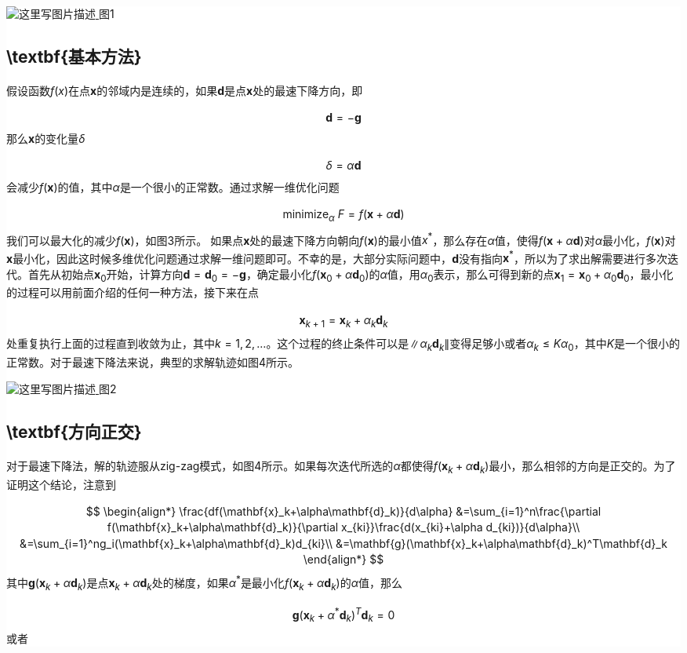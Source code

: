 ![这里写图片描述](https://img-blog.csdn.net/20171026225127778?watermark/2/text/aHR0cDovL2Jsb2cuY3Nkbi5uZXQvdTAxMDE4MjYzMw==/font/5a6L5L2T/fontsize/400/fill/I0JBQkFCMA==/dissolve/70/gravity/SouthEast)[ ](https://img-blog.csdn.net/20171026225127778?watermark/2/text/aHR0cDovL2Jsb2cuY3Nkbi5uZXQvdTAxMDE4MjYzMw==/font/5a6L5L2T/fontsize/400/fill/I0JBQkFCMA==/dissolve/70/gravity/SouthEast)
图1

## \textbf{基本方法}
假设函数$f(x)$在点$\mathbf{x}$的邻域内是连续的，如果$\mathbf{d}$是点$\mathbf{x}$处的最速下降方向，即

$$
\mathbf{d}=-\mathbf{g}
$$
那么$\mathbf{x}$的变化量${\delta}$

$$
{\delta}=\alpha\mathbf{d}
$$
会减少$f(\mathbf{x})$的值，其中$\alpha$是一个很小的正常数。通过求解一维优化问题

$$
\text{minimize}_\alpha\ F=f(\mathbf{x}+\alpha\mathbf{d})
$$
我们可以最大化的减少$f(\mathbf{x})$，如图3所示。
如果点$\mathbf{x}$处的最速下降方向朝向$f(\mathbf{x})$的最小值$x^*$，那么存在$\alpha$值，使得$f(\mathbf{x}+\alpha\mathbf{d})$对$\alpha$最小化，$f(\mathbf{x})$对$\mathbf{x}$最小化，因此这时候多维优化问题通过求解一维问题即可。不幸的是，大部分实际问题中，$\mathbf{d}$没有指向$\mathbf{x}^*$，所以为了求出解需要进行多次迭代。首先从初始点$\mathbf{x}_0$开始，计算方向$\mathbf{d}=\mathbf{d}_0=-\mathbf{g}$，确定最小化$f(\mathbf{x}_0+\alpha\mathbf{d}_0)$的$\alpha$值，用$\alpha_0$表示，那么可得到新的点$\mathbf{x}_1=\mathbf{x}_0+\alpha_0\mathbf{d}_0$，最小化的过程可以用前面介绍的任何一种方法，接下来在点

$$
\mathbf{x}_{k+1}=\mathbf{x}_k+\alpha_k\mathbf{d}_k
$$
处重复执行上面的过程直到收敛为止，其中$k=1,2,\ldots$。这个过程的终止条件可以是$\lVert\alpha_k\mathbf{d}_k\rVert$变得足够小或者$\alpha_k\leq K\alpha_0$，其中$K$是一个很小的正常数。对于最速下降法来说，典型的求解轨迹如图4所示。

![这里写图片描述](https://img-blog.csdn.net/20171026225203625?watermark/2/text/aHR0cDovL2Jsb2cuY3Nkbi5uZXQvdTAxMDE4MjYzMw==/font/5a6L5L2T/fontsize/400/fill/I0JBQkFCMA==/dissolve/70/gravity/SouthEast)[ ](https://img-blog.csdn.net/20171026225203625?watermark/2/text/aHR0cDovL2Jsb2cuY3Nkbi5uZXQvdTAxMDE4MjYzMw==/font/5a6L5L2T/fontsize/400/fill/I0JBQkFCMA==/dissolve/70/gravity/SouthEast)
图2

## \textbf{方向正交}
对于最速下降法，解的轨迹服从zig-zag模式，如图4所示。如果每次迭代所选的$\alpha$都使得$f(\mathbf{x}_k+\alpha\mathbf{d}_k)$最小，那么相邻的方向是正交的。为了证明这个结论，注意到

$$
\begin{align*}
\frac{df(\mathbf{x}_k+\alpha\mathbf{d}_k)}{d\alpha}
&=\sum_{i=1}^n\frac{\partial f(\mathbf{x}_k+\alpha\mathbf{d}_k)}{\partial x_{ki}}\frac{d(x_{ki}+\alpha d_{ki})}{d\alpha}\\
&=\sum_{i=1}^ng_i(\mathbf{x}_k+\alpha\mathbf{d}_k)d_{ki}\\
&=\mathbf{g}(\mathbf{x}_k+\alpha\mathbf{d}_k)^T\mathbf{d}_k
\end{align*}
$$
其中$\mathbf{g}(\mathbf{x}_k+\alpha\mathbf{d}_k)$是点$\mathbf{x}_k+\alpha\mathbf{d}_k$处的梯度，如果$\alpha^*$是最小化$f(\mathbf{x}_k+\alpha\mathbf{d}_k)$的$\alpha$值，那么

$$
\mathbf{g}(\mathbf{x}_k+\alpha^*\mathbf{d}_k)^T\mathbf{d}_k=0
$$
或者
